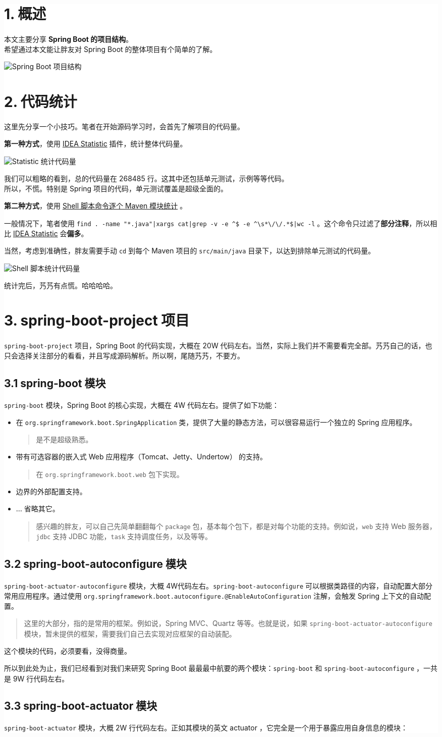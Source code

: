 
<div class="article-entry" itemprop="articleBody">

<h1 id="1-概述"><a href="#1-概述" class="headerlink" title="1. 概述"></a>1. 概述</h1><p>本文主要分享 <strong>Spring Boot 的项目结构</strong>。<br>希望通过本文能让胖友对 Spring Boot 的整体项目有个简单的了解。  </p>
<p><img src="http://static2.iocoder.cn/images/Spring-Boot/2021-01-04/01.jpg" alt="Spring Boot 项目结构"></p>
<h1 id="2-代码统计"><a href="#2-代码统计" class="headerlink" title="2. 代码统计"></a>2. 代码统计</h1><p>这里先分享一个小技巧。笔者在开始源码学习时，会首先了解项目的代码量。</p>
<p><strong>第一种方式</strong>，使用 <a href="https://plugins.jetbrains.com/plugin/4509-statistic" rel="external nofollow noopener noreferrer" target="_blank">IDEA Statistic</a> 插件，统计整体代码量。</p>
<p><img src="http://static2.iocoder.cn/images/Spring-Boot/2021-01-04/02.jpg" alt="Statistic 统计代码量"></p>
<p>我们可以粗略的看到，总的代码量在 268485 行。这其中还包括单元测试，示例等等代码。<br>所以，不慌。特别是 Spring 项目的代码，单元测试覆盖是超级全面的。</p>
<p><strong>第二种方式</strong>，使用 <a href="http://blog.csdn.net/yhhwatl/article/details/52623879" rel="external nofollow noopener noreferrer" target="_blank">Shell 脚本命令逐个 Maven 模块统计</a> 。</p>
<p>一般情况下，笔者使用 <code>find . -name "*.java"|xargs cat|grep -v -e ^$ -e ^\s*\/\/.*$|wc -l</code> 。这个命令只过滤了<strong>部分注释</strong>，所以相比 <a href="https://plugins.jetbrains.com/plugin/4509-statistic" rel="external nofollow noopener noreferrer" target="_blank">IDEA Statistic</a> 会<strong>偏多</strong>。</p>
<p>当然，考虑到准确性，胖友需要手动 <code>cd</code> 到每个 Maven 项目的 <code>src/main/java</code>  目录下，以达到排除单元测试的代码量。</p>
<p><img src="http://static2.iocoder.cn/images/Spring-Boot/2021-01-04/03.jpg" alt="Shell 脚本统计代码量"></p>
<p>统计完后，艿艿有点慌。哈哈哈哈。</p>
<h1 id="3-spring-boot-project-项目"><a href="#3-spring-boot-project-项目" class="headerlink" title="3. spring-boot-project 项目"></a>3. spring-boot-project 项目</h1><p><code>spring-boot-project</code> 项目，Spring Boot 的代码实现，大概在 20W 代码左右。当然，实际上我们并不需要看完全部。艿艿自己的话，也只会选择关注部分的看看，并且写成源码解析。所以啊，尾随艿艿，不要方。</p>
<h2 id="3-1-spring-boot-模块"><a href="#3-1-spring-boot-模块" class="headerlink" title="3.1 spring-boot 模块"></a>3.1 spring-boot 模块</h2><p><code>spring-boot</code> 模块，Spring Boot 的核心实现，大概在 4W 代码左右。提供了如下功能：</p>
<ul>
<li><p>在 <code>org.springframework.boot.SpringApplication</code> 类，提供了大量的静态方法，可以很容易运行一个独立的 Spring 应用程序。</p>
<blockquote>
<p>是不是超级熟悉。</p>
</blockquote>
</li>
<li><p>带有可选容器的嵌入式 Web 应用程序（Tomcat、Jetty、Undertow）    的支持。</p>
<blockquote>
<p>在 <code>org.springframework.boot.web</code> 包下实现。</p>
</blockquote>
</li>
<li><p>边界的外部配置支持。</p>
</li>
<li>… 省略其它。<blockquote>
<p>感兴趣的胖友，可以自己先简单翻翻每个 <code>package</code> 包，基本每个包下，都是对每个功能的支持。例如说，<code>web</code> 支持 Web 服务器，<code>jdbc</code> 支持 JDBC 功能，<code>task</code> 支持调度任务，以及等等。</p>
</blockquote>
</li>
</ul>
<h2 id="3-2-spring-boot-autoconfigure-模块"><a href="#3-2-spring-boot-autoconfigure-模块" class="headerlink" title="3.2 spring-boot-autoconfigure 模块"></a>3.2 spring-boot-autoconfigure 模块</h2><p><code>spring-boot-actuator-autoconfigure</code> 模块，大概 4W代码左右。<code>spring-boot-autoconfigure</code> 可以根据类路径的内容，自动配置大部分常用应用程序。通过使用 <code>org.springframework.boot.autoconfigure.@EnableAutoConfiguration</code> 注解，会触发 Spring 上下文的自动配置。</p>
<blockquote>
<p>这里的大部分，指的是常用的框架。例如说，Spring MVC、Quartz 等等。也就是说，如果 <code>spring-boot-actuator-autoconfigure</code> 模块，暂未提供的框架，需要我们自己去实现对应框架的自动装配。</p>
</blockquote>
<p>这个模块的代码，必须要看，没得商量。</p>
<p>所以到此处为止，我们已经看到对我们来研究 Spring Boot 最最最中航要的两个模块：<code>spring-boot</code> 和 <code>spring-boot-autoconfigure</code> ，一共是 9W 行代码左右。</p>
<h2 id="3-3-spring-boot-actuator-模块"><a href="#3-3-spring-boot-actuator-模块" class="headerlink" title="3.3 spring-boot-actuator 模块"></a>3.3 spring-boot-actuator 模块</h2><p><code>spring-boot-actuator</code> 模块，大概 2W 行代码左右。正如其模块的英文 actuator ，它完全是一个用于暴露应用自身信息的模块：</p>
<ul>
